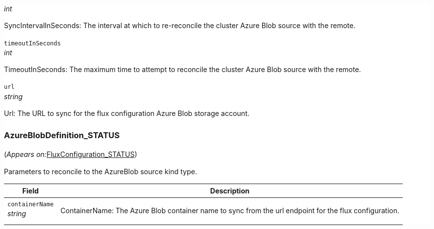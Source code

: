 <em>
int
</em>
</td>
<td>
<p>SyncIntervalInSeconds: The interval at which to re-reconcile the cluster Azure Blob source with the remote.</p>
</td>
</tr>
<tr>
<td>
<code>timeoutInSeconds</code><br/>
<em>
int
</em>
</td>
<td>
<p>TimeoutInSeconds: The maximum time to attempt to reconcile the cluster Azure Blob source with the remote.</p>
</td>
</tr>
<tr>
<td>
<code>url</code><br/>
<em>
string
</em>
</td>
<td>
<p>Url: The URL to sync for the flux configuration Azure Blob storage account.</p>
</td>
</tr>
</tbody>
</table>
<h3 id="kubernetesconfiguration.azure.com/v1api20230501.AzureBlobDefinition_STATUS">AzureBlobDefinition_STATUS
</h3>
<p>
(<em>Appears on:</em><a href="#kubernetesconfiguration.azure.com/v1api20230501.FluxConfiguration_STATUS">FluxConfiguration_STATUS</a>)
</p>
<div>
<p>Parameters to reconcile to the AzureBlob source kind type.</p>
</div>
<table>
<thead>
<tr>
<th>Field</th>
<th>Description</th>
</tr>
</thead>
<tbody>
<tr>
<td>
<code>containerName</code><br/>
<em>
string
</em>
</td>
<td>
<p>ContainerName: The Azure Blob container name to sync from the url endpoint for the flux configuration.</p>
</td>
</tr>